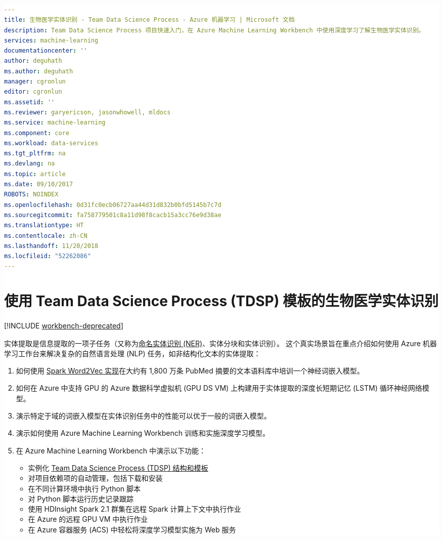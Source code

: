 ```yaml
---
title: 生物医学实体识别 - Team Data Science Process - Azure 机器学习 | Microsoft 文档
description: Team Data Science Process 项目快速入门，在 Azure Machine Learning Workbench 中使用深度学习了解生物医学实体识别。
services: machine-learning
documentationcenter: ''
author: deguhath
ms.author: deguhath
manager: cgronlun
editor: cgronlun
ms.assetid: ''
ms.reviewer: garyericson, jasonwhowell, mldocs
ms.service: machine-learning
ms.component: core
ms.workload: data-services
ms.tgt_pltfrm: na
ms.devlang: na
ms.topic: article
ms.date: 09/10/2017
ROBOTS: NOINDEX
ms.openlocfilehash: 0d31fc0ecb06727aa44d31d832b0bfd5145b7c7d
ms.sourcegitcommit: fa758779501c8a11d98f8cacb15a3cc76e9d38ae
ms.translationtype: HT
ms.contentlocale: zh-CN
ms.lasthandoff: 11/20/2018
ms.locfileid: "52262086"
---
```

# <a name="biomedical-entity-recognition-using-team-data-science-process-tdsp-template"></a>使用 Team Data Science Process (TDSP) 模板的生物医学实体识别

[!INCLUDE [workbench-deprecated](../../../includes/aml-deprecating-preview-2017.md)] 



实体提取是信息提取的一项子任务（又称为[命名实体识别 (NER)](https://en.wikipedia.org/wiki/Named-entity_recognition)、实体分块和实体识别）。 这个真实场景旨在重点介绍如何使用 Azure 机器学习工作台来解决复杂的自然语言处理 (NLP) 任务，如非结构化文本的实体提取：

1. 如何使用 [Spark Word2Vec 实现](https://spark.apache.org/docs/latest/mllib-feature-extraction.html#word2vec)在大约有 1,800 万条 PubMed 摘要的文本语料库中培训一个神经词嵌入模型。
2. 如何在 Azure 中支持 GPU 的 Azure 数据科学虚拟机 (GPU DS VM) 上构建用于实体提取的深度长短期记忆 (LSTM) 循环神经网络模型。
2. 演示特定于域的词嵌入模型在实体识别任务中的性能可以优于一般的词嵌入模型。 
3. 演示如何使用 Azure Machine Learning Workbench 训练和实施深度学习模型。

4. 在 Azure Machine Learning Workbench 中演示以下功能：

    * 实例化 [Team Data Science Process (TDSP) 结构和模板](how-to-use-tdsp-in-azure-ml.md)
    * 对项目依赖项的自动管理，包括下载和安装
    * 在不同计算环境中执行 Python 脚本
    * 对 Python 脚本运行历史记录跟踪
    * 使用 HDInsight Spark 2.1 群集在远程 Spark 计算上下文中执行作业
    * 在 Azure 的远程 GPU VM 中执行作业
    * 在 Azure 容器服务 (ACS) 中轻松将深度学习模型实施为 Web 服务
